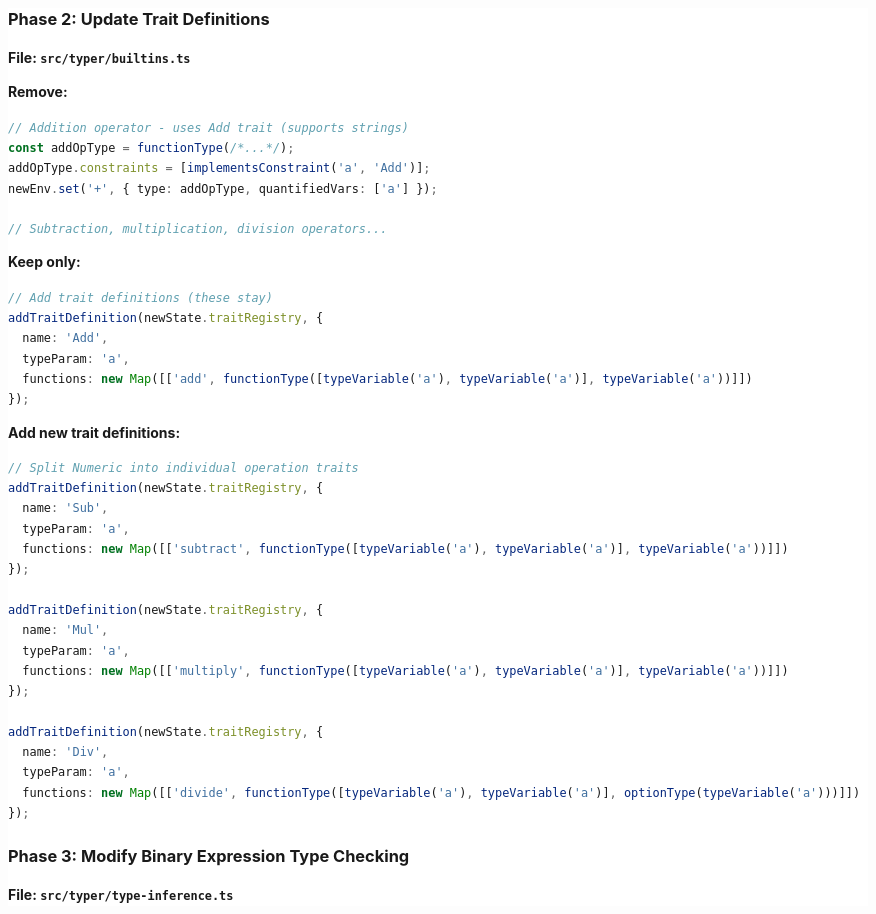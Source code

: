 ### Phase 2: Update Trait Definitions

**File: `src/typer/builtins.ts`**

**Remove:**
```typescript
// Addition operator - uses Add trait (supports strings)
const addOpType = functionType(/*...*/);
addOpType.constraints = [implementsConstraint('a', 'Add')];
newEnv.set('+', { type: addOpType, quantifiedVars: ['a'] });

// Subtraction, multiplication, division operators...
```

**Keep only:**
```typescript
// Add trait definitions (these stay)
addTraitDefinition(newState.traitRegistry, {
  name: 'Add',
  typeParam: 'a',
  functions: new Map([['add', functionType([typeVariable('a'), typeVariable('a')], typeVariable('a'))]])
});
```

**Add new trait definitions:**
```typescript
// Split Numeric into individual operation traits
addTraitDefinition(newState.traitRegistry, {
  name: 'Sub',
  typeParam: 'a', 
  functions: new Map([['subtract', functionType([typeVariable('a'), typeVariable('a')], typeVariable('a'))]])
});

addTraitDefinition(newState.traitRegistry, {
  name: 'Mul',
  typeParam: 'a',
  functions: new Map([['multiply', functionType([typeVariable('a'), typeVariable('a')], typeVariable('a'))]])
});

addTraitDefinition(newState.traitRegistry, {
  name: 'Div', 
  typeParam: 'a',
  functions: new Map([['divide', functionType([typeVariable('a'), typeVariable('a')], optionType(typeVariable('a')))]])
});
```

### Phase 3: Modify Binary Expression Type Checking

**File: `src/typer/type-inference.ts`**
